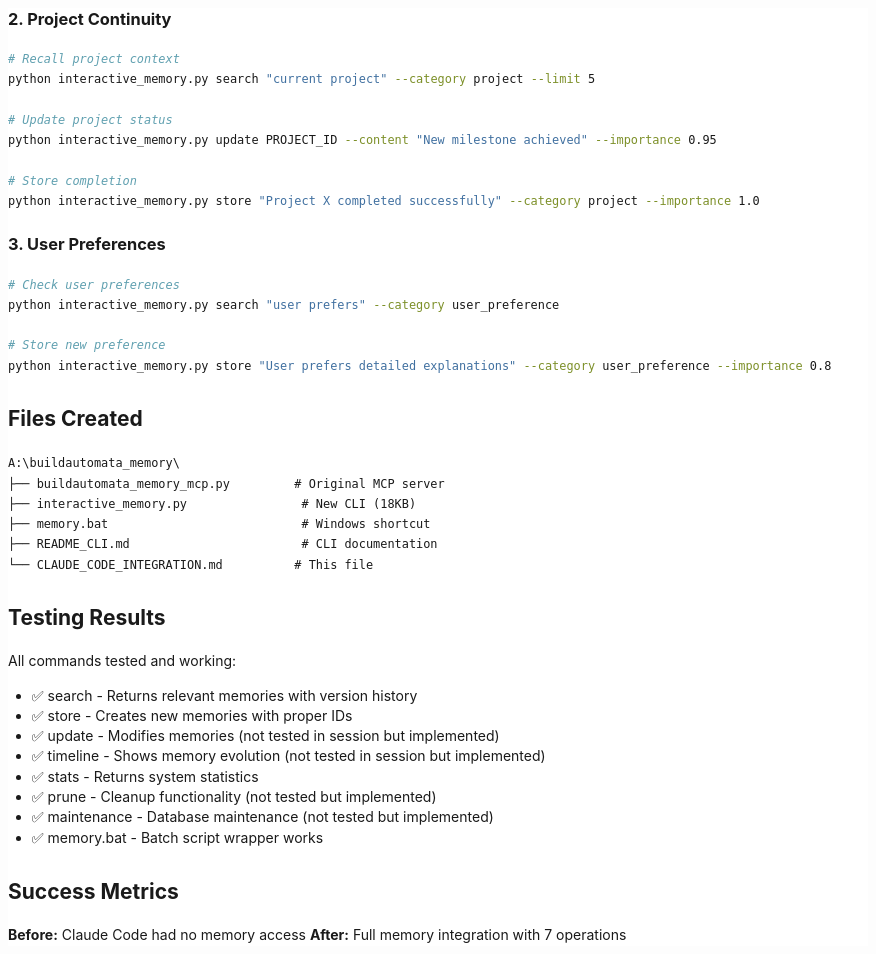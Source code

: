### 2. Project Continuity
```bash
# Recall project context
python interactive_memory.py search "current project" --category project --limit 5

# Update project status
python interactive_memory.py update PROJECT_ID --content "New milestone achieved" --importance 0.95

# Store completion
python interactive_memory.py store "Project X completed successfully" --category project --importance 1.0
```

### 3. User Preferences
```bash
# Check user preferences
python interactive_memory.py search "user prefers" --category user_preference

# Store new preference
python interactive_memory.py store "User prefers detailed explanations" --category user_preference --importance 0.8
```

## Files Created

```
A:\buildautomata_memory\
├── buildautomata_memory_mcp.py         # Original MCP server
├── interactive_memory.py                # New CLI (18KB)
├── memory.bat                           # Windows shortcut
├── README_CLI.md                        # CLI documentation
└── CLAUDE_CODE_INTEGRATION.md          # This file
```

## Testing Results

All commands tested and working:
- ✅ search - Returns relevant memories with version history
- ✅ store - Creates new memories with proper IDs
- ✅ update - Modifies memories (not tested in session but implemented)
- ✅ timeline - Shows memory evolution (not tested in session but implemented)
- ✅ stats - Returns system statistics
- ✅ prune - Cleanup functionality (not tested but implemented)
- ✅ maintenance - Database maintenance (not tested but implemented)
- ✅ memory.bat - Batch script wrapper works

## Success Metrics

**Before:** Claude Code had no memory access
**After:** Full memory integration with 7 operations
